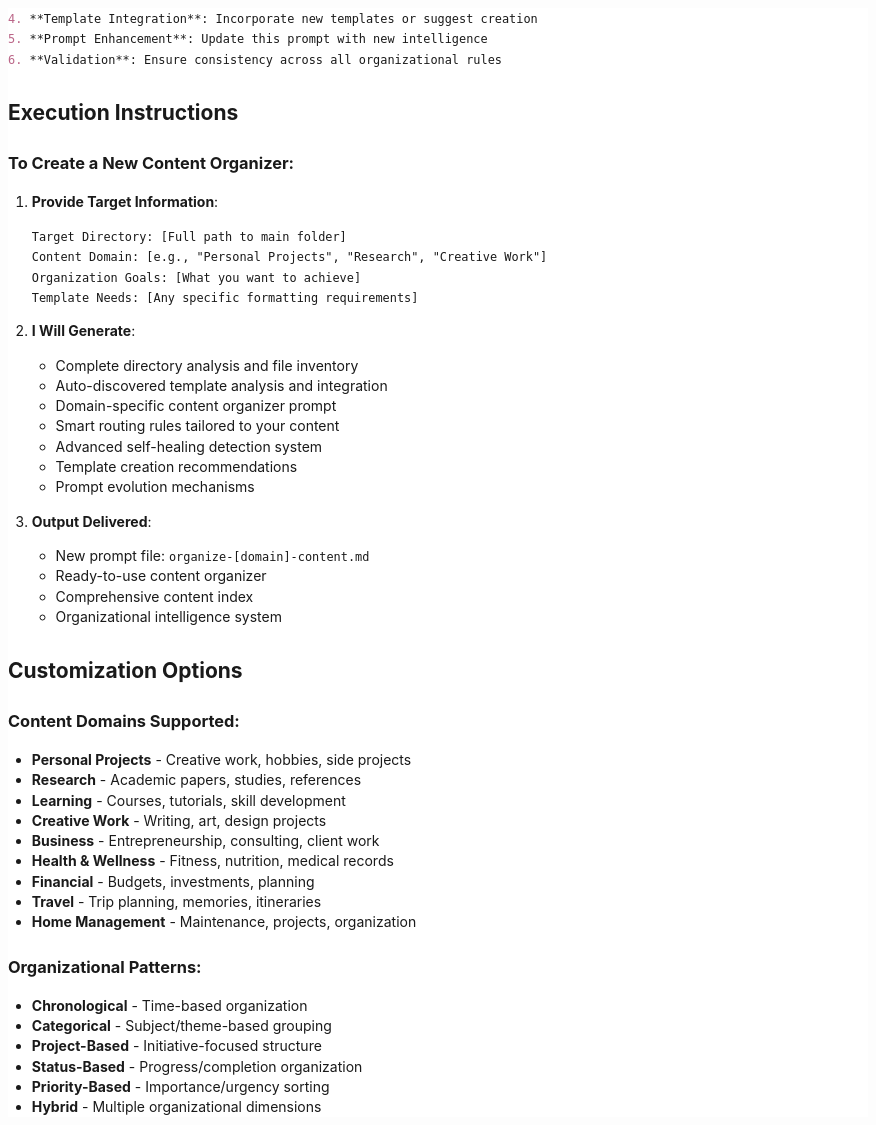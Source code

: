 ```markdown
4. **Template Integration**: Incorporate new templates or suggest creation
5. **Prompt Enhancement**: Update this prompt with new intelligence
6. **Validation**: Ensure consistency across all organizational rules
```

## Execution Instructions

### To Create a New Content Organizer:

1. **Provide Target Information**:
   ```
   Target Directory: [Full path to main folder]
   Content Domain: [e.g., "Personal Projects", "Research", "Creative Work"]
   Organization Goals: [What you want to achieve]
   Template Needs: [Any specific formatting requirements]
   ```

2. **I Will Generate**:
   - Complete directory analysis and file inventory
   - Auto-discovered template analysis and integration
   - Domain-specific content organizer prompt
   - Smart routing rules tailored to your content
   - Advanced self-healing detection system
   - Template creation recommendations
   - Prompt evolution mechanisms

3. **Output Delivered**:
   - New prompt file: `organize-[domain]-content.md`
   - Ready-to-use content organizer
   - Comprehensive content index
   - Organizational intelligence system

## Customization Options

### Content Domains Supported:
- **Personal Projects** - Creative work, hobbies, side projects
- **Research** - Academic papers, studies, references
- **Learning** - Courses, tutorials, skill development
- **Creative Work** - Writing, art, design projects
- **Business** - Entrepreneurship, consulting, client work
- **Health & Wellness** - Fitness, nutrition, medical records
- **Financial** - Budgets, investments, planning
- **Travel** - Trip planning, memories, itineraries
- **Home Management** - Maintenance, projects, organization

### Organizational Patterns:
- **Chronological** - Time-based organization
- **Categorical** - Subject/theme-based grouping
- **Project-Based** - Initiative-focused structure
- **Status-Based** - Progress/completion organization
- **Priority-Based** - Importance/urgency sorting
- **Hybrid** - Multiple organizational dimensions
